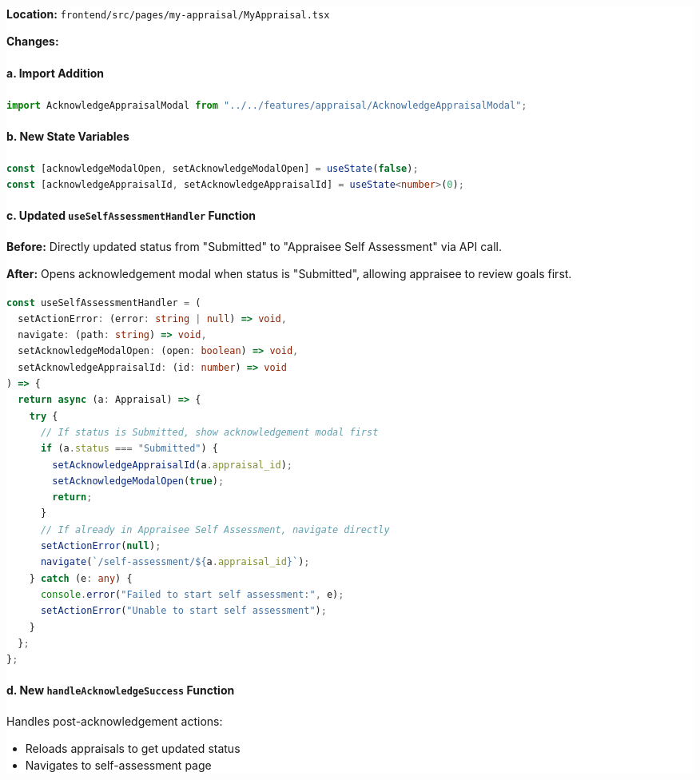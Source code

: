 **Location:** `frontend/src/pages/my-appraisal/MyAppraisal.tsx`

**Changes:**

#### a. Import Addition

```typescript
import AcknowledgeAppraisalModal from "../../features/appraisal/AcknowledgeAppraisalModal";
```

#### b. New State Variables

```typescript
const [acknowledgeModalOpen, setAcknowledgeModalOpen] = useState(false);
const [acknowledgeAppraisalId, setAcknowledgeAppraisalId] = useState<number>(0);
```

#### c. Updated `useSelfAssessmentHandler` Function

**Before:** Directly updated status from "Submitted" to "Appraisee Self Assessment" via API call.

**After:** Opens acknowledgement modal when status is "Submitted", allowing appraisee to review goals first.

```typescript
const useSelfAssessmentHandler = (
  setActionError: (error: string | null) => void,
  navigate: (path: string) => void,
  setAcknowledgeModalOpen: (open: boolean) => void,
  setAcknowledgeAppraisalId: (id: number) => void
) => {
  return async (a: Appraisal) => {
    try {
      // If status is Submitted, show acknowledgement modal first
      if (a.status === "Submitted") {
        setAcknowledgeAppraisalId(a.appraisal_id);
        setAcknowledgeModalOpen(true);
        return;
      }
      // If already in Appraisee Self Assessment, navigate directly
      setActionError(null);
      navigate(`/self-assessment/${a.appraisal_id}`);
    } catch (e: any) {
      console.error("Failed to start self assessment:", e);
      setActionError("Unable to start self assessment");
    }
  };
};
```

#### d. New `handleAcknowledgeSuccess` Function

Handles post-acknowledgement actions:

- Reloads appraisals to get updated status
- Navigates to self-assessment page
